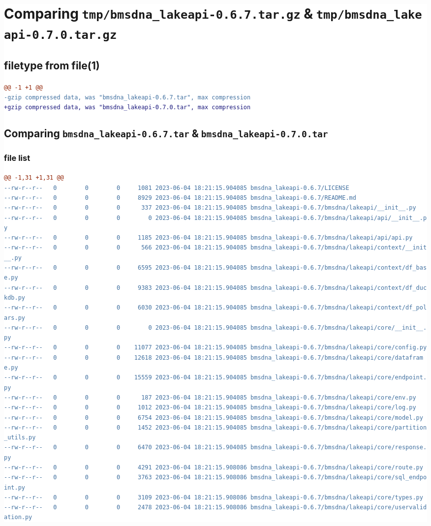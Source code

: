 # Comparing `tmp/bmsdna_lakeapi-0.6.7.tar.gz` & `tmp/bmsdna_lakeapi-0.7.0.tar.gz`

## filetype from file(1)

```diff
@@ -1 +1 @@
-gzip compressed data, was "bmsdna_lakeapi-0.6.7.tar", max compression
+gzip compressed data, was "bmsdna_lakeapi-0.7.0.tar", max compression
```

## Comparing `bmsdna_lakeapi-0.6.7.tar` & `bmsdna_lakeapi-0.7.0.tar`

### file list

```diff
@@ -1,31 +1,31 @@
--rw-r--r--   0        0        0     1081 2023-06-04 18:21:15.904085 bmsdna_lakeapi-0.6.7/LICENSE
--rw-r--r--   0        0        0     8929 2023-06-04 18:21:15.904085 bmsdna_lakeapi-0.6.7/README.md
--rw-r--r--   0        0        0      337 2023-06-04 18:21:15.904085 bmsdna_lakeapi-0.6.7/bmsdna/lakeapi/__init__.py
--rw-r--r--   0        0        0        0 2023-06-04 18:21:15.904085 bmsdna_lakeapi-0.6.7/bmsdna/lakeapi/api/__init__.py
--rw-r--r--   0        0        0     1185 2023-06-04 18:21:15.904085 bmsdna_lakeapi-0.6.7/bmsdna/lakeapi/api/api.py
--rw-r--r--   0        0        0      566 2023-06-04 18:21:15.904085 bmsdna_lakeapi-0.6.7/bmsdna/lakeapi/context/__init__.py
--rw-r--r--   0        0        0     6595 2023-06-04 18:21:15.904085 bmsdna_lakeapi-0.6.7/bmsdna/lakeapi/context/df_base.py
--rw-r--r--   0        0        0     9383 2023-06-04 18:21:15.904085 bmsdna_lakeapi-0.6.7/bmsdna/lakeapi/context/df_duckdb.py
--rw-r--r--   0        0        0     6030 2023-06-04 18:21:15.904085 bmsdna_lakeapi-0.6.7/bmsdna/lakeapi/context/df_polars.py
--rw-r--r--   0        0        0        0 2023-06-04 18:21:15.904085 bmsdna_lakeapi-0.6.7/bmsdna/lakeapi/core/__init__.py
--rw-r--r--   0        0        0    11077 2023-06-04 18:21:15.904085 bmsdna_lakeapi-0.6.7/bmsdna/lakeapi/core/config.py
--rw-r--r--   0        0        0    12618 2023-06-04 18:21:15.904085 bmsdna_lakeapi-0.6.7/bmsdna/lakeapi/core/dataframe.py
--rw-r--r--   0        0        0    15559 2023-06-04 18:21:15.904085 bmsdna_lakeapi-0.6.7/bmsdna/lakeapi/core/endpoint.py
--rw-r--r--   0        0        0      187 2023-06-04 18:21:15.904085 bmsdna_lakeapi-0.6.7/bmsdna/lakeapi/core/env.py
--rw-r--r--   0        0        0     1012 2023-06-04 18:21:15.904085 bmsdna_lakeapi-0.6.7/bmsdna/lakeapi/core/log.py
--rw-r--r--   0        0        0     6754 2023-06-04 18:21:15.904085 bmsdna_lakeapi-0.6.7/bmsdna/lakeapi/core/model.py
--rw-r--r--   0        0        0     1452 2023-06-04 18:21:15.904085 bmsdna_lakeapi-0.6.7/bmsdna/lakeapi/core/partition_utils.py
--rw-r--r--   0        0        0     6470 2023-06-04 18:21:15.904085 bmsdna_lakeapi-0.6.7/bmsdna/lakeapi/core/response.py
--rw-r--r--   0        0        0     4291 2023-06-04 18:21:15.908086 bmsdna_lakeapi-0.6.7/bmsdna/lakeapi/core/route.py
--rw-r--r--   0        0        0     3763 2023-06-04 18:21:15.908086 bmsdna_lakeapi-0.6.7/bmsdna/lakeapi/core/sql_endpoint.py
--rw-r--r--   0        0        0     3109 2023-06-04 18:21:15.908086 bmsdna_lakeapi-0.6.7/bmsdna/lakeapi/core/types.py
--rw-r--r--   0        0        0     2478 2023-06-04 18:21:15.908086 bmsdna_lakeapi-0.6.7/bmsdna/lakeapi/core/uservalidation.py
```